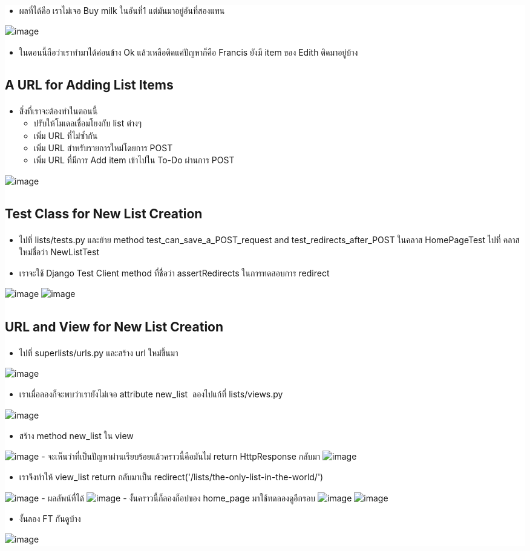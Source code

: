 - ผลที่ได้คือ เราไม่เจอ Buy milk ในอันที่1 แต่มันมาอยู่อันที่สองแทน
<img width="744" alt="image" src="https://user-images.githubusercontent.com/101574457/218960295-b594f22b-8445-486d-8f95-585fcc64e246.png">

- ในตอนนี้ถือว่าเราทำมาได้ค่อนข้าง Ok แล้วเหลือติดแค่ปัญหาก็คือ Francis ยังมี item ของ Edith ติดมาอยู่บ้าง

## A URL for Adding List Items
- สิ่งที่เราจะต้องทำในตอนนี้
  - ปรับให้โมเดลเชื่อมโยงกับ list ต่างๆ
  - เพิ่ม URL ที่ไม่ซ้ำกัน
  - เพิ่ม URL สำหรับรายการใหม่โดยการ POST
  - เพิ่ม URL ที่มีการ Add item เข้าไปใน To-Do ผ่านการ POST
<img width="326" alt="image" src="https://user-images.githubusercontent.com/101574457/218960774-74f3097e-331f-4b04-811f-c5e97438432f.png">

## Test Class for New List Creation
- ไปที่ lists/tests.py และย้าย method test_can_save_a_POST_request and test_redirects_after_POST ในคลาส HomePageTest ไปที่ คลาสใหม่ชื่อว่า NewListTest



- เราจะใช้ Django Test Client method ที่ชื่อว่า assertRedirects ในการทดสอบการ redirect
<img width="651" alt="image" src="https://user-images.githubusercontent.com/101574457/218963057-fd1c0382-e452-4aea-8cdb-255f5e81ea88.png">

<img width="744" alt="image" src="https://user-images.githubusercontent.com/101574457/218963602-4972929d-cf6c-402c-a88c-6b188b0b085d.png">

## URL and View for New List Creation
- ไปที่ superlists/urls.py และสร้าง url ใหม่ขึ้นมา
<img width="744" alt="image" src="https://user-images.githubusercontent.com/101574457/218963698-f5191ae4-bb15-47a0-bfc3-27efda6a135e.png">

- เราเมื่อลองก็จะพบว่าเรายังไม่เจอ attribute new_list  ลองไปแก้ที่ lists/views.py
<img width="182" alt="image" src="https://user-images.githubusercontent.com/101574457/218964029-acad5ea2-b8ef-48cc-a994-127eba22f2c3.png">

- สร้าง method new_list ใน view
<img width="740" alt="image" src="https://user-images.githubusercontent.com/101574457/218964207-8326a501-68b7-490a-88e8-adc43b1674e8.png">
- จะเห็นว่าที่เป็นปัญหาผ่านเรียบร้อยแล้วคราวนี้คือมันไม่ return HttpResponse กลับมา
<img width="469" alt="image" src="https://user-images.githubusercontent.com/101574457/218964574-accf0586-7c00-47c2-9497-a74b01d2b0c1.png">

- เราจึงทำให้ view_list return กลับมาเป็น redirect('/lists/the-only-list-in-the-world/')
<img width="741" alt="image" src="https://user-images.githubusercontent.com/101574457/219037573-d1bc7a5a-bcec-48e5-a713-5da434794da6.png">
- ผลลัพน์ที่ได้
<img width="741" alt="image" src="https://user-images.githubusercontent.com/101574457/219037628-e43af124-3a29-4dba-bb0c-e64921324feb.png">
- งั้นคราวนี้ก็ลองก็อปของ home_page มาใช้ทดลองดูอีกรอบ
<img width="741" alt="image" src="https://user-images.githubusercontent.com/101574457/219038026-ea0e4c4f-3453-4b40-ab05-5c98f42790d8.png">
<img width="741" alt="image" src="https://user-images.githubusercontent.com/101574457/219038079-8b8f99b9-2c4a-47f6-b936-130495c6299b.png">

- งั้นลอง FT กันดูบ้าง
 <img width="741" alt="image" src="https://user-images.githubusercontent.com/101574457/219038296-0854e5d6-c599-41b8-89c0-b0c8823966b5.png">
